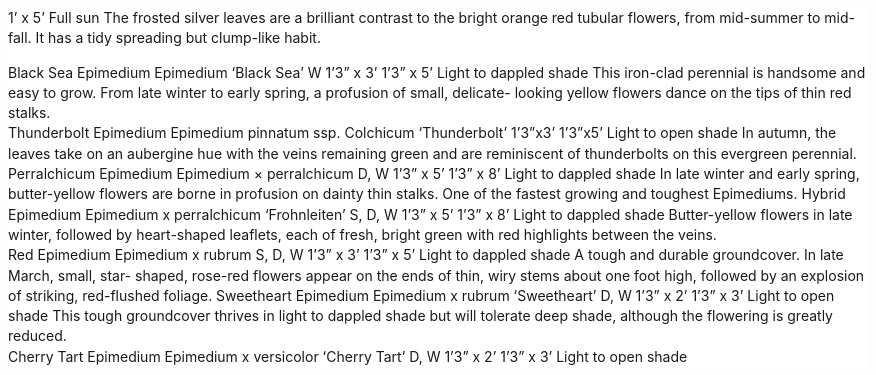  
1’ x 5’ Full sun The frosted silver leaves are a brilliant contrast to the bright 
orange red tubular flowers, from mid-summer to mid-fall. It 
has a tidy spreading but clump-like habit.  
 

Black Sea Epimedium 
Epimedium ‘Black Sea’ 
W 1’3” x 3’ 1’3” x 5’ Light to 
dappled 
shade 
This iron-clad perennial is handsome and easy to grow. From 
late winter to early spring, a profusion of small, delicate-
looking yellow flowers dance on the tips of thin red stalks.  
Thunderbolt Epimedium 
Epimedium pinnatum ssp. 
Colchicum ‘Thunderbolt’ 
 1’3”x3’ 1’3”x5’ Light to 
open shade 
In autumn, the leaves take on an aubergine hue with the veins 
remaining green and are reminiscent of thunderbolts on this 
evergreen perennial.  
Perralchicum Epimedium 
Epimedium × perralchicum 
D, W 1’3” x 5’ 1’3” x 8’ Light to 
dappled 
shade 
In late winter and early spring, butter-yellow flowers are 
borne in profusion on dainty thin stalks. One of the fastest 
growing and toughest Epimediums. 
Hybrid Epimedium 
Epimedium x perralchicum 
‘Frohnleiten’ 
S, D, 
W 
1’3” x 5’ 1’3” x 8’ Light to 
dappled 
shade 
Butter-yellow flowers in late winter, followed by heart-shaped 
leaflets, each of fresh, bright green with red highlights 
between the veins.  
Red Epimedium 
Epimedium x rubrum 
S, D, 
W 
1’3” x 3’ 1’3” x 5’ Light to 
dappled 
shade 
A tough and durable groundcover. In late March, small, star-
shaped, rose-red flowers appear on the ends of thin, wiry 
stems about one foot high, followed by an explosion of 
striking, red-flushed foliage. 
Sweetheart Epimedium 
Epimedium x rubrum 
‘Sweetheart’ 
D, W 1’3” x 2’ 1’3” x 3’ Light to 
open shade 
This tough groundcover thrives in light to dappled shade but 
will tolerate deep shade, although the flowering is greatly 
reduced.  
Cherry Tart Epimedium 
Epimedium x versicolor 
 ‘Cherry Tart’ 
D, W 1’3” x 2’ 1’3” x 3’ Light to 
open shade 